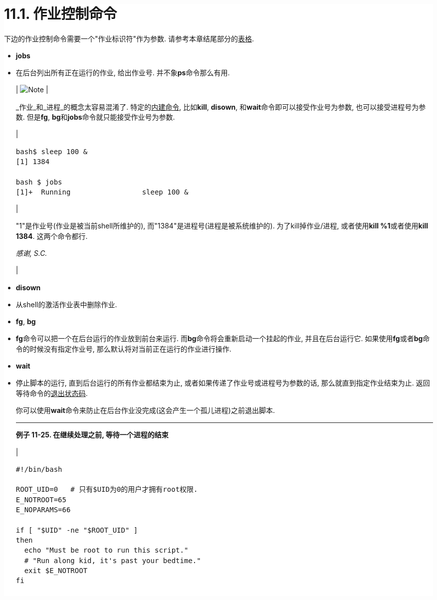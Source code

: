 # 11.1\. 作业控制命令

下边的作业控制命令需要一个<span class="QUOTE">"作业标识符"</span>作为参数. 请参考本章结尾部分的[表格](x6720.md#JOBIDTABLE).

*   **jobs**
*   在后台列出所有正在运行的作业, 给出作业号. 并不象**ps**命令那么有用.

    | ![Note](./images/note.gif) | 

    _作业_和_进程_的概念太容易混淆了. 特定的[内建命令](internal.md#BUILTINREF), 比如**kill**, **disown**, 和**wait**命令即可以接受作业号为参数, 也可以接受进程号为参数. 但是**fg**, **bg**和**jobs**命令就只能接受作业号为参数.

    | 

    <pre class="SCREEN"><samp class="PROMPT">bash$</samp> <kbd class="USERINPUT">sleep 100 &</kbd>
    <samp class="COMPUTEROUTPUT">[1] 1384</samp>

    <samp class="PROMPT">bash $</samp> <kbd class="USERINPUT">jobs</kbd>
    <samp class="COMPUTEROUTPUT">[1]+  Running                 sleep 100 &</samp></pre>

     |

    <span class="QUOTE">"1"</span>是作业号(作业是被当前shell所维护的), 而<span class="QUOTE">"1384"</span>是进程号(进程是被系统维护的). 为了kill掉作业/进程, 或者使用**kill %1**或者使用**kill 1384**. 这两个命令都行.

    _感谢, S.C._

     |

*   **disown**
*   从shell的激活作业表中删除作业.

*   **fg**, **bg**
*   **fg**命令可以把一个在后台运行的作业放到前台来运行. 而**bg**命令将会重新启动一个挂起的作业, 并且在后台运行它. 如果使用**fg**或者**bg**命令的时候没有指定作业号, 那么默认将对当前正在运行的作业进行操作.

*   **wait**
*   停止脚本的运行, 直到后台运行的所有作业都结束为止, 或者如果传递了作业号或进程号为参数的话, 那么就直到指定作业结束为止. 返回等待命令的[退出状态码](exit-status.md#EXITSTATUSREF).

    你可以使用**wait**命令来防止在后台作业没完成(这会产生一个孤儿进程)之前退出脚本.

    * * *

    **例子 11-25\. 在继续处理之前, 等待一个进程的结束**

    | 

    <pre class="PROGRAMLISTING">#!/bin/bash

    ROOT_UID=0   # 只有$UID为0的用户才拥有root权限.
    E_NOTROOT=65
    E_NOPARAMS=66

    if [ "$UID" -ne "$ROOT_UID" ]
    then
      echo "Must be root to run this script."
      # "Run along kid, it's past your bedtime."
      exit $E_NOTROOT
    fi  
